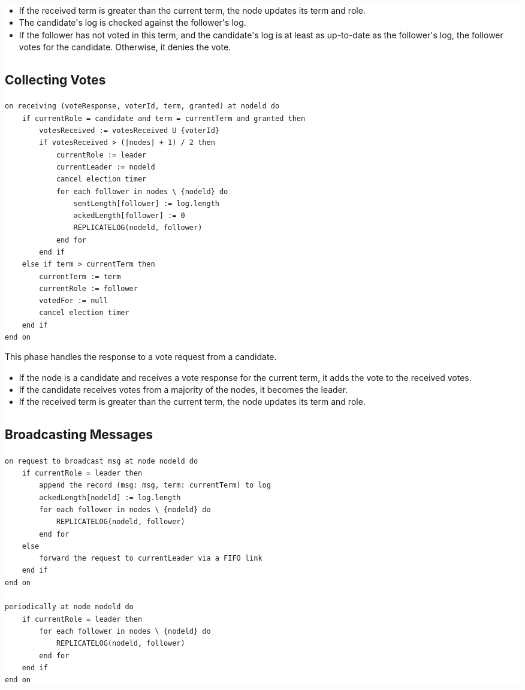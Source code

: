 * If the received term is greater than the current term, the node updates its term and role.
* The candidate's log is checked against the follower's log.
* If the follower has not voted in this term, and the candidate's log is at least as up-to-date as the follower's log, the follower votes for the candidate. Otherwise, it denies the vote.

## Collecting Votes

```shell
on receiving (voteResponse, voterId, term, granted) at nodeld do
    if currentRole = candidate and term = currentTerm and granted then
        votesReceived := votesReceived U {voterId}
        if votesReceived > (|nodes| + 1) / 2 then
            currentRole := leader
            currentLeader := nodeld
            cancel election timer
            for each follower in nodes \ {nodeld} do
                sentLength[follower] := log.length
                ackedLength[follower] := 0
                REPLICATELOG(nodeld, follower)
            end for
        end if
    else if term > currentTerm then
        currentTerm := term
        currentRole := follower
        votedFor := null
        cancel election timer
    end if
end on

```

This phase handles the response to a vote request from a candidate.

* If the node is a candidate and receives a vote response for the current term, it adds the vote to the received votes.
* If the candidate receives votes from a majority of the nodes, it becomes the leader.
* If the received term is greater than the current term, the node updates its term and role.

## Broadcasting Messages
```shell
on request to broadcast msg at node nodeld do
    if currentRole = leader then
        append the record (msg: msg, term: currentTerm) to log
        ackedLength[nodeld] := log.length
        for each follower in nodes \ {nodeld} do
            REPLICATELOG(nodeld, follower)
        end for
    else
        forward the request to currentLeader via a FIFO link
    end if
end on

periodically at node nodeld do
    if currentRole = leader then
        for each follower in nodes \ {nodeld} do
            REPLICATELOG(nodeld, follower)
        end for
    end if
end on

```
